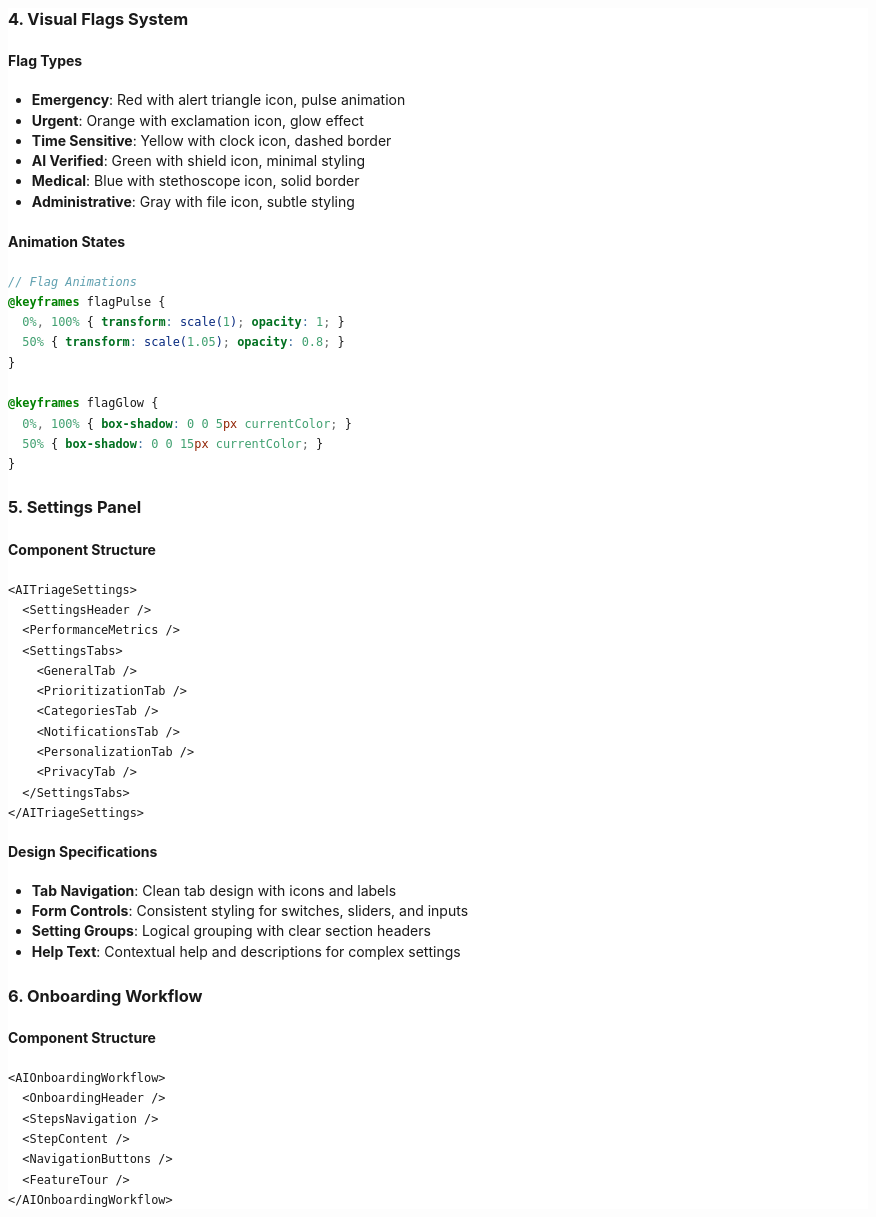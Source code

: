 ### 4. Visual Flags System

#### Flag Types
- **Emergency**: Red with alert triangle icon, pulse animation
- **Urgent**: Orange with exclamation icon, glow effect
- **Time Sensitive**: Yellow with clock icon, dashed border
- **AI Verified**: Green with shield icon, minimal styling
- **Medical**: Blue with stethoscope icon, solid border
- **Administrative**: Gray with file icon, subtle styling

#### Animation States
```scss
// Flag Animations
@keyframes flagPulse {
  0%, 100% { transform: scale(1); opacity: 1; }
  50% { transform: scale(1.05); opacity: 0.8; }
}

@keyframes flagGlow {
  0%, 100% { box-shadow: 0 0 5px currentColor; }
  50% { box-shadow: 0 0 15px currentColor; }
}
```

### 5. Settings Panel

#### Component Structure
```tsx
<AITriageSettings>
  <SettingsHeader />
  <PerformanceMetrics />
  <SettingsTabs>
    <GeneralTab />
    <PrioritizationTab />
    <CategoriesTab />
    <NotificationsTab />
    <PersonalizationTab />
    <PrivacyTab />
  </SettingsTabs>
</AITriageSettings>
```

#### Design Specifications
- **Tab Navigation**: Clean tab design with icons and labels
- **Form Controls**: Consistent styling for switches, sliders, and inputs
- **Setting Groups**: Logical grouping with clear section headers
- **Help Text**: Contextual help and descriptions for complex settings

### 6. Onboarding Workflow

#### Component Structure
```tsx
<AIOnboardingWorkflow>
  <OnboardingHeader />
  <StepsNavigation />
  <StepContent />
  <NavigationButtons />
  <FeatureTour />
</AIOnboardingWorkflow>
```
